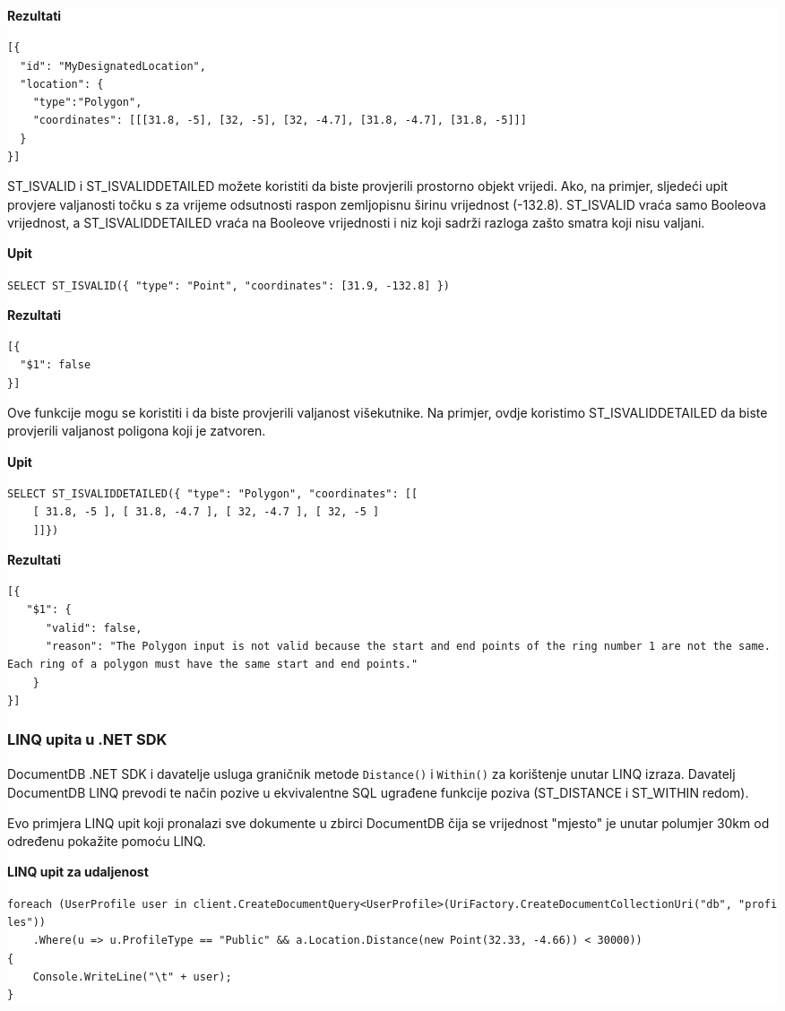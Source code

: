 
**Rezultati**

    [{
      "id": "MyDesignatedLocation",
      "location": {
        "type":"Polygon", 
        "coordinates": [[[31.8, -5], [32, -5], [32, -4.7], [31.8, -4.7], [31.8, -5]]]
      }
    }]

ST_ISVALID i ST_ISVALIDDETAILED možete koristiti da biste provjerili prostorno objekt vrijedi. Ako, na primjer, sljedeći upit provjere valjanosti točku s za vrijeme odsutnosti raspon zemljopisnu širinu vrijednost (-132.8). ST_ISVALID vraća samo Booleova vrijednost, a ST_ISVALIDDETAILED vraća na Booleove vrijednosti i niz koji sadrži razloga zašto smatra koji nisu valjani.

**Upit**

    SELECT ST_ISVALID({ "type": "Point", "coordinates": [31.9, -132.8] })

**Rezultati**

    [{
      "$1": false
    }]

Ove funkcije mogu se koristiti i da biste provjerili valjanost višekutnike. Na primjer, ovdje koristimo ST_ISVALIDDETAILED da biste provjerili valjanost poligona koji je zatvoren. 

**Upit**

    SELECT ST_ISVALIDDETAILED({ "type": "Polygon", "coordinates": [[ 
        [ 31.8, -5 ], [ 31.8, -4.7 ], [ 32, -4.7 ], [ 32, -5 ] 
        ]]})

**Rezultati**

    [{
       "$1": { 
          "valid": false, 
          "reason": "The Polygon input is not valid because the start and end points of the ring number 1 are not the same. Each ring of a polygon must have the same start and end points." 
        }
    }]
    
### <a name="linq-querying-in-the-net-sdk"></a>LINQ upita u .NET SDK

DocumentDB .NET SDK i davatelje usluga graničnik metode `Distance()` i `Within()` za korištenje unutar LINQ izraza. Davatelj DocumentDB LINQ prevodi te način pozive u ekvivalentne SQL ugrađene funkcije poziva (ST_DISTANCE i ST_WITHIN redom). 

Evo primjera LINQ upit koji pronalazi sve dokumente u zbirci DocumentDB čija se vrijednost "mjesto" je unutar polumjer 30km od određenu pokažite pomoću LINQ.

**LINQ upit za udaljenost**

    foreach (UserProfile user in client.CreateDocumentQuery<UserProfile>(UriFactory.CreateDocumentCollectionUri("db", "profiles"))
        .Where(u => u.ProfileType == "Public" && a.Location.Distance(new Point(32.33, -4.66)) < 30000))
    {
        Console.WriteLine("\t" + user);
    }
